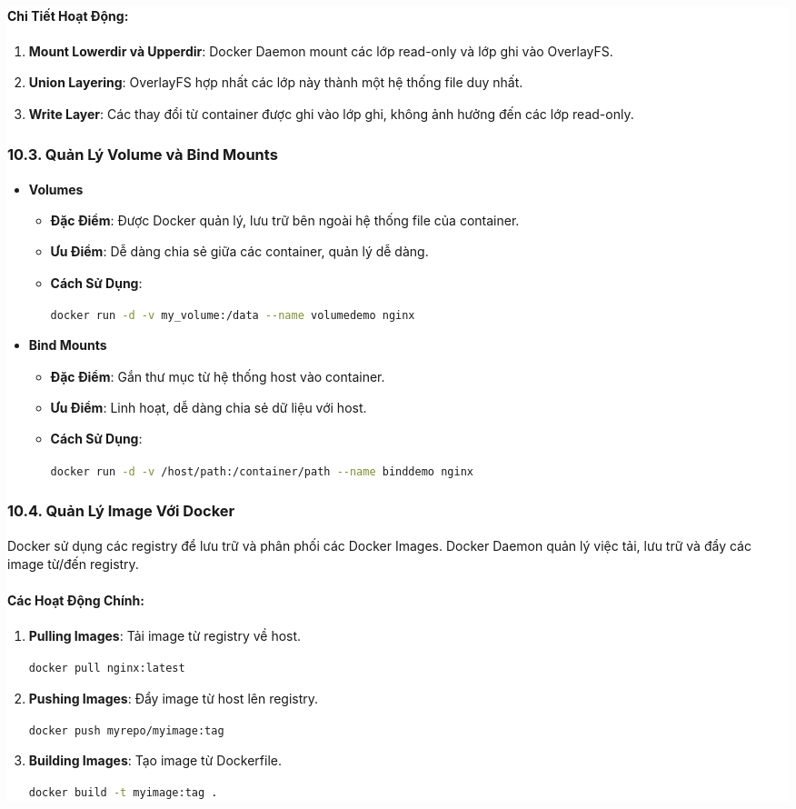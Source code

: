 
#### **Chi Tiết Hoạt Động:**

1. **Mount Lowerdir và Upperdir**: Docker Daemon mount các lớp read-only và lớp ghi vào OverlayFS.
    
2. **Union Layering**: OverlayFS hợp nhất các lớp này thành một hệ thống file duy nhất.
    
3. **Write Layer**: Các thay đổi từ container được ghi vào lớp ghi, không ảnh hưởng đến các lớp read-only.
    

### **10.3. Quản Lý Volume và Bind Mounts**

* **Volumes**
    
    * **Đặc Điểm**: Được Docker quản lý, lưu trữ bên ngoài hệ thống file của container.
        
    * **Ưu Điểm**: Dễ dàng chia sẻ giữa các container, quản lý dễ dàng.
        
    * **Cách Sử Dụng**:
        
        ```bash
        docker run -d -v my_volume:/data --name volumedemo nginx
        ```
        
* **Bind Mounts**
    
    * **Đặc Điểm**: Gắn thư mục từ hệ thống host vào container.
        
    * **Ưu Điểm**: Linh hoạt, dễ dàng chia sẻ dữ liệu với host.
        
    * **Cách Sử Dụng**:
        
        ```bash
        docker run -d -v /host/path:/container/path --name binddemo nginx
        ```
        

### **10.4. Quản Lý Image Với Docker**

Docker sử dụng các registry để lưu trữ và phân phối các Docker Images. Docker Daemon quản lý việc tải, lưu trữ và đẩy các image từ/đến registry.

#### **Các Hoạt Động Chính:**

1. **Pulling Images**: Tải image từ registry về host.
    
    ```bash
    docker pull nginx:latest
    ```
    
2. **Pushing Images**: Đẩy image từ host lên registry.
    
    ```bash
    docker push myrepo/myimage:tag
    ```
    
3. **Building Images**: Tạo image từ Dockerfile.
    
    ```bash
    docker build -t myimage:tag .
    ```
    